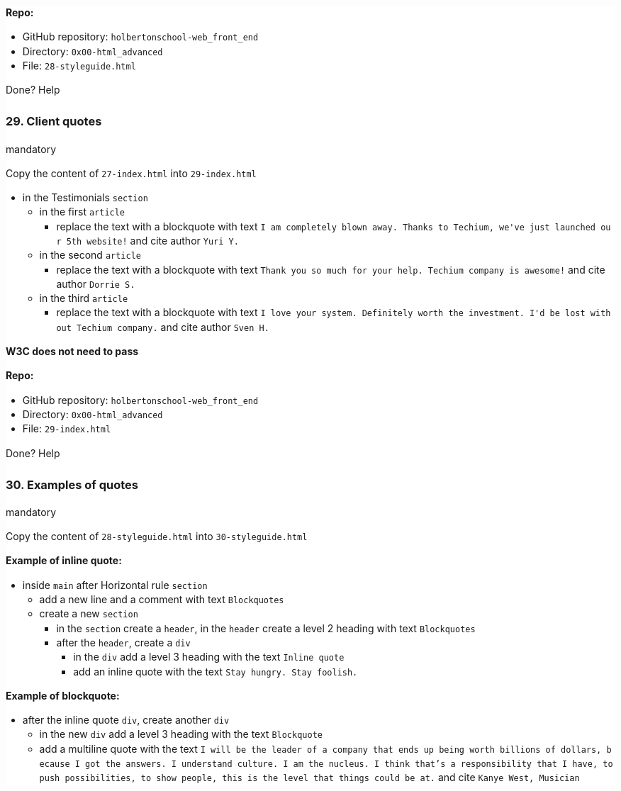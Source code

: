 **Repo:**

-   GitHub repository:  `holbertonschool-web_front_end`
-   Directory:  `0x00-html_advanced`
-   File:  `28-styleguide.html`

Done?  Help

### 29. Client quotes

mandatory

Copy the content of  `27-index.html`  into  `29-index.html`

-   in the Testimonials  `section`
    -   in the first  `article`
        -   replace the text with a blockquote with text  `I am completely blown away. Thanks to Techium, we've just launched our 5th website!`  and cite author  `Yuri Y.`
    -   in the second  `article`
        -   replace the text with a blockquote with text  `Thank you so much for your help. Techium company is awesome!`  and cite author  `Dorrie S.`
    -   in the third  `article`
        -   replace the text with a blockquote with text  `I love your system. Definitely worth the investment. I'd be lost without Techium company.`  and cite author  `Sven H.`

**W3C does not need to pass**

**Repo:**

-   GitHub repository:  `holbertonschool-web_front_end`
-   Directory:  `0x00-html_advanced`
-   File:  `29-index.html`

Done?  Help

### 30. Examples of quotes

mandatory

Copy the content of  `28-styleguide.html`  into  `30-styleguide.html`

**Example of inline quote:**

-   inside  `main`  after Horizontal rule  `section`
    -   add a new line and a comment with text  `Blockquotes`
    -   create a new  `section`
        -   in the  `section`  create a  `header`, in the  `header`  create a level 2 heading with text  `Blockquotes`
        -   after the  `header`, create a  `div`
            -   in the  `div`  add a level 3 heading with the text  `Inline quote`
            -   add an inline quote with the text  `Stay hungry. Stay foolish.`

**Example of blockquote:**

-   after the inline quote  `div`, create another  `div`
    -   in the new  `div`  add a level 3 heading with the text  `Blockquote`
    -   add a multiline quote with the text  `I will be the leader of a company that ends up being worth billions of dollars, because I got the answers. I understand culture. I am the nucleus. I think that’s a responsibility that I have, to push possibilities, to show people, this is the level that things could be at.`  and cite  `Kanye West, Musician`
